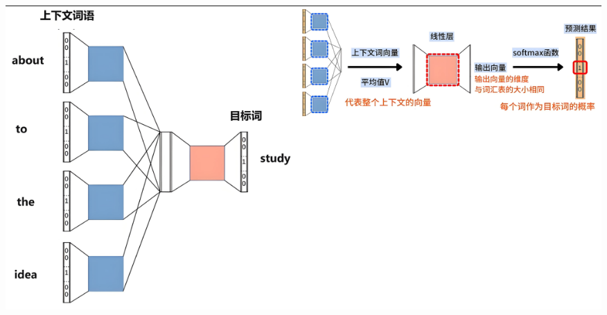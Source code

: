 | <img src="media/image-20250328142455069.png" /> | ![image-20250328145754998](media/image-20250328145754998.png) |
| :---------------------------------------------: | :----------------------------------------------------------: |